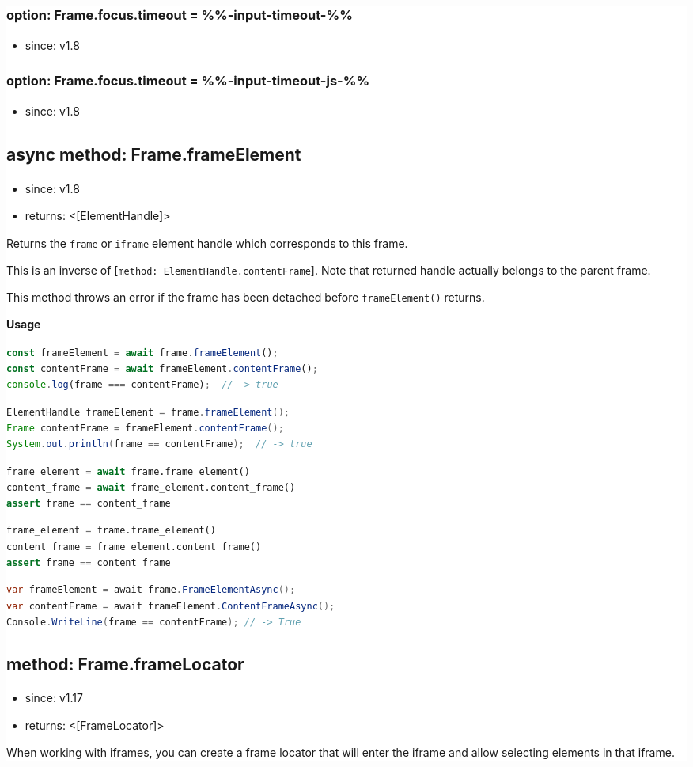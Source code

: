 ### option: Frame.focus.timeout = %%-input-timeout-%%
* since: v1.8

### option: Frame.focus.timeout = %%-input-timeout-js-%%
* since: v1.8

## async method: Frame.frameElement
* since: v1.8
- returns: <[ElementHandle]>

Returns the `frame` or `iframe` element handle which corresponds to this frame.

This is an inverse of [`method: ElementHandle.contentFrame`]. Note that returned handle actually belongs to the parent
frame.

This method throws an error if the frame has been detached before `frameElement()` returns.

**Usage**

```js
const frameElement = await frame.frameElement();
const contentFrame = await frameElement.contentFrame();
console.log(frame === contentFrame);  // -> true
```

```java
ElementHandle frameElement = frame.frameElement();
Frame contentFrame = frameElement.contentFrame();
System.out.println(frame == contentFrame);  // -> true
```

```python async
frame_element = await frame.frame_element()
content_frame = await frame_element.content_frame()
assert frame == content_frame
```

```python sync
frame_element = frame.frame_element()
content_frame = frame_element.content_frame()
assert frame == content_frame
```

```csharp
var frameElement = await frame.FrameElementAsync();
var contentFrame = await frameElement.ContentFrameAsync();
Console.WriteLine(frame == contentFrame); // -> True
```

## method: Frame.frameLocator
* since: v1.17
- returns: <[FrameLocator]>

When working with iframes, you can create a frame locator that will enter the iframe and allow selecting elements
in that iframe.
